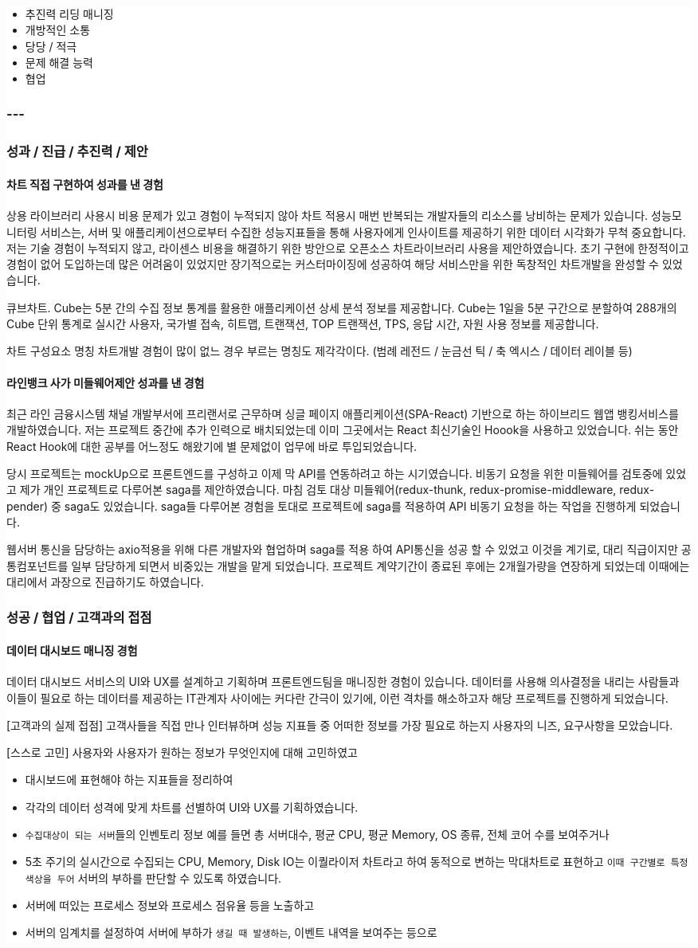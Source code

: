 - 추진력 리딩 매니징
- 개방적인 소통
- 당당 / 적극
- 문제 해결 능력
- 협업

### ---

### 성과 / 진급 / 추진력 / 제안

#### 차트 직접 구현하여 성과를 낸 경험

상용 라이브러리 사용시 비용 문제가 있고 경험이 누적되지 않아 차트 적용시 매번 반복되는 개발자들의 리소스를 낭비하는 문제가 있습니다. 성능모니터링 서비스는, 서버 및 애플리케이션으로부터 수집한 성능지표들을 통해 사용자에게 인사이트를 제공하기 위한 데이터 시각화가 무척 중요합니다. 저는 기술 경험이 누적되지 않고, 라이센스 비용을 해결하기 위한 방안으로 오픈소스 차트라이브러리 사용을 제안하였습니다. 초기 구현에 한정적이고 경험이 없어 도입하는데 많은 어려움이 있었지만 장기적으로는 커스터마이징에 성공하여 해당 서비스만을 위한 독창적인 차트개발을 완성할 수 있었습니다. 

큐브차트.
Cube는 5분 간의 수집 정보 통계를 활용한 애플리케이션 상세 분석 정보를 제공합니다. Cube는 1일을 5분 구간으로 분할하여 288개의 Cube 단위 통계로 실시간 사용자, 국가별 접속, 히트맵, 트랜잭션, TOP 트랜잭션, TPS, 응답 시간, 자원 사용 정보를 제공합니다.

차트 구성요소 명칭
차트개발 경험이 많이 없느 경우 부르는 명칭도 제각각이다. (범례 레전드 / 눈금선 틱 / 축 엑시스 / 데이터 레이블 등)

#### 라인뱅크 사가 미들웨어제안 성과를 낸 경험

최근 라인 금융시스템 채널 개발부서에 프리랜서로 근무하며 싱글 페이지 애플리케이션(SPA-React) 기반으로 하는 하이브리드 웹앱 뱅킹서비스를 개발하였습니다. 저는 프로젝트 중간에 추가 인력으로 배치되었는데 이미 그곳에서는 React 최신기술인 Hoook을 사용하고 있었습니다. 쉬는 동안 React Hook에 대한 공부를 어느정도 해왔기에 별 문제없이 업무에 바로 투입되었습니다.

당시 프로젝트는 mockUp으로 프론트엔드를 구성하고 이제 막 API를 연동하려고 하는 시기였습니다. 비동기 요청을 위한 미들웨어를 검토중에 있었고 제가 개인 프로젝트로 다루어본 saga를 제안하였습니다. 마침 검토 대상 미들웨어(redux-thunk, redux-promise-middleware, redux-pender) 중 saga도 있었습니다. saga들 다루어본 경험을 토대로 프로젝트에 saga를 적용하여 API 비동기 요청을 하는 작업을 진행하게 되었습니다.

웹서버 통신을 담당하는 axio적용을 위해 다른 개발자와 협업하며 saga를 적용 하여 API통신을 성공 할 수 있었고 이것을 계기로, 대리 직급이지만 공통컴포넌트를 일부 담당하게 되면서 비중있는 개발을 맡게 되었습니다. 프로젝트 계약기간이 종료된 후에는 2개월가량을 연장하게 되었는데 이때에는 대리에서 과장으로 진급하기도 하였습니다.

### 성공 / 협업 / 고객과의 접점

#### 데이터 대시보드 매니징 경험

데이터 대시보드 서비스의 UI와 UX를 설계하고 기획하며 프론트엔드팀을 매니징한 경험이 있습니다. 데이터를 사용해 의사결정을 내리는 사람들과 이들이 필요로 하는 데이터를 제공하는 IT관계자 사이에는 커다란 간극이 있기에, 이런 격차를 해소하고자 해당 프로젝트를 진행하게 되었습니다.

[고객과의 실제 접점]
고객사들을 직접 만나 인터뷰하며 성능 지표들 중 어떠한 정보를 가장 필요로 하는지 사용자의 니즈, 요구사항을 모았습니다.

[스스로 고민]
사용자와 사용자가 원하는 정보가 무엇인지에 대해 고민하였고

- 대시보드에 표현해야 하는 지표들을 정리하여
- 각각의 데이터 성격에 맞게 차트를 선별하여 UI와 UX를 기획하였습니다.

- `수집대상이 되는 서버`들의 인벤토리 정보 예를 들면 총 서버대수, 평균 CPU, 평균 Memory, OS 종류, 전체 코어 수를 보여주거나
- 5초 주기의 실시간으로 수집되는 CPU, Memory, Disk IO는 이퀄라이저 차트라고 하여 동적으로 변하는 막대차트로 표현하고 `이때 구간별로 특정색상을 두어` 서버의 부하를 판단할 수 있도록 하였습니다.
- 서버에 떠있는 프로세스 정보와 프로세스 점유율 등을 노출하고
- 서버의 임계치를 설정하여 서버에 부하가 `생길 때 발생하는`, 이벤트 내역을 보여주는 등으로
